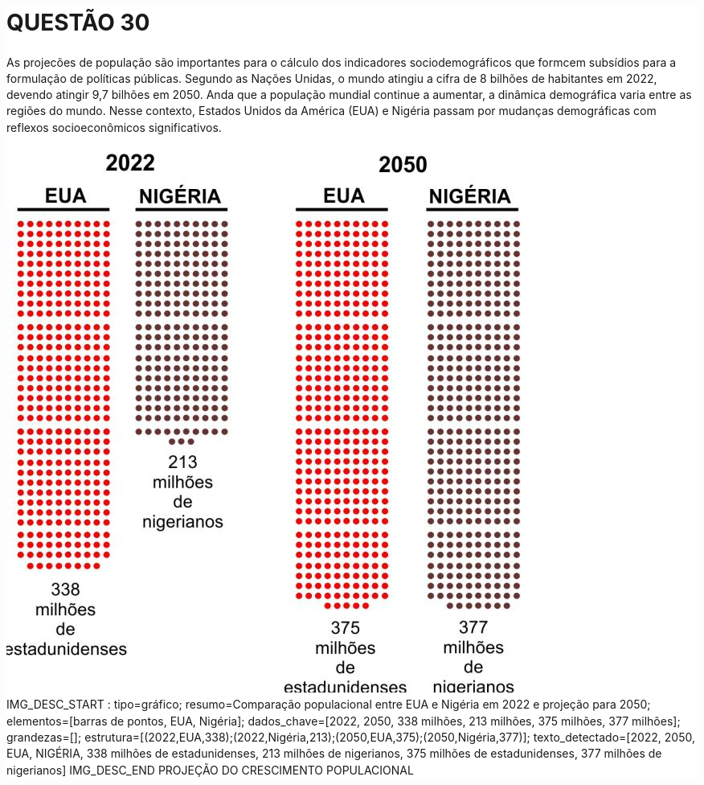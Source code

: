 # QUESTÃO 30

As projecões de população são importantes para o cálculo dos indicadores sociodemográficos que formcem subsídios para a formulação de políticas públicas. Segundo as Nações Unidas, o mundo atingiu a cifra de 8 bilhões de habitantes em 2022, devendo atingir 9,7 bilhões em 2050. Anda que a população mundial continue a aumentar, a dinâmica demográfica varia entre as regiões do mundo. Nesse contexto, Estados Unidos da América (EUA) e Nigéria passam por mudanças demográficas com reflexos socioeconômicos significativos.

![](images/baf8270818c23c27a956748df0fe89137027775d6cff23e400a5785a4e946629.jpg)  
IMG_DESC_START : tipo=gráfico; resumo=Comparação populacional entre EUA e Nigéria em 2022 e projeção para 2050; elementos=[barras de pontos, EUA, Nigéria]; dados_chave=[2022, 2050, 338 milhões, 213 milhões, 375 milhões, 377 milhões]; grandezas=[]; estrutura=[(2022,EUA,338);(2022,Nigéria,213);(2050,EUA,375);(2050,Nigéria,377)]; texto_detectado=[2022, 2050, EUA, NIGÉRIA, 338 milhões de estadunidenses, 213 milhões de nigerianos, 375 milhões de estadunidenses, 377 milhões de nigerianos] IMG_DESC_END
PROJEÇÃO DO CRESCIMENTO POPULACIONAL
